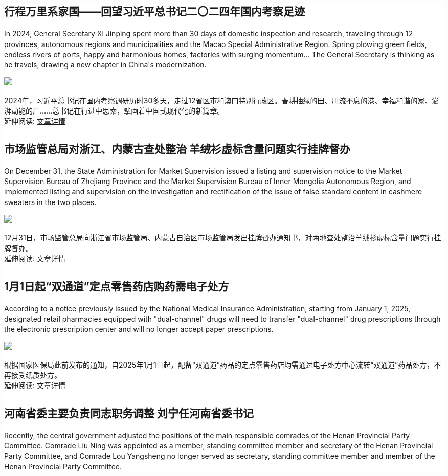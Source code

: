 <qrcode title="贴敷式输注贴改变传统给药方式 “打点滴”像用创可贴一样方便" image="https://p3.img.cctvpic.com/photoworkspace/2024/12/31/2024123110332324664.jpg" />   

## 行程万里系家国——回望习近平总书记二〇二四年国内考察足迹   
In 2024, General Secretary Xi Jinping spent more than 30 days of domestic inspection and research, traveling through 12 provinces, autonomous regions and municipalities and the Macao Special Administrative Region. Spring plowing green fields, endless rivers of ports, happy and harmonious homes, factories with surging momentum... The General Secretary is thinking as he travels, drawing a new chapter in China's modernization.   

<img src="https://p2.img.cctvpic.com/photoworkspace/2024/12/31/2024123111504922613.jpg" />   

2024年，习近平总书记在国内考察调研历时30多天，走过12省区市和澳门特别行政区。春耕抽绿的田、川流不息的港、幸福和谐的家、澎湃动能的厂……总书记在行进中思索，擘画着中国式现代化的新篇章。   
延伸阅读: [文章详情](https://news.cctv.com/2024/12/31/ARTIOdk1ZzIN9nZhdLAUbLYl241231.shtml)   

<qrcode title="行程万里系家国——回望习近平总书记二〇二四年国内考察足迹" image="https://p2.img.cctvpic.com/photoworkspace/2024/12/31/2024123111504922613.jpg" />   

## 市场监管总局对浙江、内蒙古查处整治 羊绒衫虚标含量问题实行挂牌督办   
On December 31, the State Administration for Market Supervision issued a listing and supervision notice to the Market Supervision Bureau of Zhejiang Province and the Market Supervision Bureau of Inner Mongolia Autonomous Region, and implemented listing and supervision on the investigation and rectification of the issue of false standard content in cashmere sweaters in the two places.   

<img src="https://p3.img.cctvpic.com/photoworkspace/2021/10/27/2021102710002599051.jpg" />   

12月31日，市场监管总局向浙江省市场监管局、内蒙古自治区市场监管局发出挂牌督办通知书，对两地查处整治羊绒衫虚标含量问题实行挂牌督办。   
延伸阅读: [文章详情](https://news.cctv.com/2024/12/31/ARTIgoWlpYCjyMvOpqmGuhF4241231.shtml)   

<qrcode title="市场监管总局对浙江、内蒙古查处整治 羊绒衫虚标含量问题实行挂牌督办" image="https://p3.img.cctvpic.com/photoworkspace/2021/10/27/2021102710002599051.jpg" />   

## 1月1日起“双通道”定点零售药店购药需电子处方   
According to a notice previously issued by the National Medical Insurance Administration, starting from January 1, 2025, designated retail pharmacies equipped with "dual-channel" drugs will need to transfer "dual-channel" drug prescriptions through the electronic prescription center and will no longer accept paper prescriptions.   

<img src="https://p1.img.cctvpic.com/photoworkspace/2024/12/31/2024123111392238056.jpg" />   

根据国家医保局此前发布的通知，自2025年1月1日起，配备“双通道”药品的定点零售药店均需通过电子处方中心流转“双通道”药品处方，不再接受纸质处方。   
延伸阅读: [文章详情](https://news.cctv.com/2024/12/31/ARTIU044zTHKsycDQC3CjTe0241231.shtml)   

<qrcode title="1月1日起“双通道”定点零售药店购药需电子处方" image="https://p1.img.cctvpic.com/photoworkspace/2024/12/31/2024123111392238056.jpg" />   

## 河南省委主要负责同志职务调整 刘宁任河南省委书记   
Recently, the central government adjusted the positions of the main responsible comrades of the Henan Provincial Party Committee. Comrade Liu Ning was appointed as a member, standing committee member and secretary of the Henan Provincial Party Committee, and Comrade Lou Yangsheng no longer served as secretary, standing committee member and member of the Henan Provincial Party Committee.   
